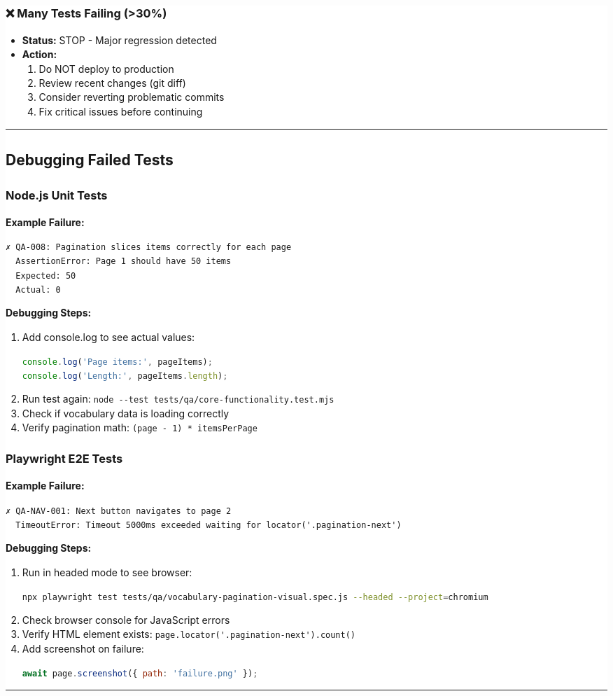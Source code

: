 ### ❌ Many Tests Failing (>30%)
- **Status:** STOP - Major regression detected
- **Action:**
  1. Do NOT deploy to production
  2. Review recent changes (git diff)
  3. Consider reverting problematic commits
  4. Fix critical issues before continuing

---

## Debugging Failed Tests

### Node.js Unit Tests

**Example Failure:**
```
✗ QA-008: Pagination slices items correctly for each page
  AssertionError: Page 1 should have 50 items
  Expected: 50
  Actual: 0
```

**Debugging Steps:**
1. Add console.log to see actual values:
   ```javascript
   console.log('Page items:', pageItems);
   console.log('Length:', pageItems.length);
   ```
2. Run test again: `node --test tests/qa/core-functionality.test.mjs`
3. Check if vocabulary data is loading correctly
4. Verify pagination math: `(page - 1) * itemsPerPage`

### Playwright E2E Tests

**Example Failure:**
```
✗ QA-NAV-001: Next button navigates to page 2
  TimeoutError: Timeout 5000ms exceeded waiting for locator('.pagination-next')
```

**Debugging Steps:**
1. Run in headed mode to see browser:
   ```bash
   npx playwright test tests/qa/vocabulary-pagination-visual.spec.js --headed --project=chromium
   ```
2. Check browser console for JavaScript errors
3. Verify HTML element exists: `page.locator('.pagination-next').count()`
4. Add screenshot on failure:
   ```javascript
   await page.screenshot({ path: 'failure.png' });
   ```

---
